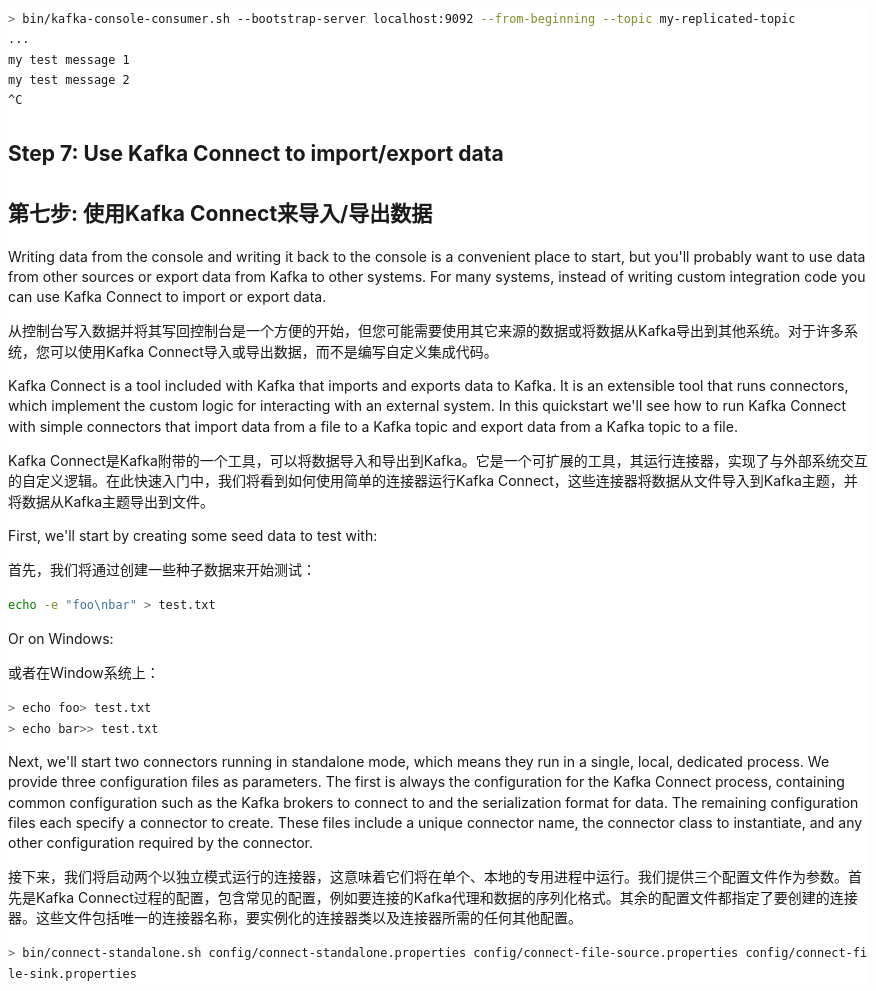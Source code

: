 ```bash
> bin/kafka-console-consumer.sh --bootstrap-server localhost:9092 --from-beginning --topic my-replicated-topic
...
my test message 1
my test message 2
^C
```

## Step 7: Use Kafka Connect to import/export data

## 第七步: 使用Kafka Connect来导入/导出数据

Writing data from the console and writing it back to the console is a convenient place to start, but you'll probably want to use data from other sources or export data from Kafka to other systems. For many systems, instead of writing custom integration code you can use Kafka Connect to import or export data.

从控制台写入数据并将其写回控制台是一个方便的开始，但您可能需要使用其它来源的数据或将数据从Kafka导出到其他系统。对于许多系统，您可以使用Kafka Connect导入或导出数据，而不是编写自定义集成代码。

Kafka Connect is a tool included with Kafka that imports and exports data to Kafka. It is an extensible tool that runs connectors, which implement the custom logic for interacting with an external system. In this quickstart we'll see how to run Kafka Connect with simple connectors that import data from a file to a Kafka topic and export data from a Kafka topic to a file.

Kafka Connect是Kafka附带的一个工具，可以将数据导入和导出到Kafka。它是一个可扩展的工具，其运行连接器，实现了与外部系统交互的自定义逻辑。在此快速入门中，我们将看到如何使用简单的连接器运行Kafka Connect，这些连接器将数据从文件导入到Kafka主题，并将数据从Kafka主题导出到文件。

First, we'll start by creating some seed data to test with:

首先，我们将通过创建一些种子数据来开始测试：

```bash
echo -e "foo\nbar" > test.txt
```

Or on Windows:

或者在Window系统上：

```bash
> echo foo> test.txt
> echo bar>> test.txt
```

Next, we'll start two connectors running in standalone mode, which means they run in a single, local, dedicated process. We provide three configuration files as parameters. The first is always the configuration for the Kafka Connect process, containing common configuration such as the Kafka brokers to connect to and the serialization format for data. The remaining configuration files each specify a connector to create. These files include a unique connector name, the connector class to instantiate, and any other configuration required by the connector.

接下来，我们将启动两个以独立模式运行的连接器，这意味着它们将在单个、本地的专用进程中运行。我们提供三个配置文件作为参数。首先是Kafka Connect过程的配置，包含常见的配置，例如要连接的Kafka代理和数据的序列化格式。其余的配置文件都指定了要创建的连接器。这些文件包括唯一的连接器名称，要实例化的连接器类以及连接器所需的任何其他配置。

```bash
> bin/connect-standalone.sh config/connect-standalone.properties config/connect-file-source.properties config/connect-file-sink.properties
```
